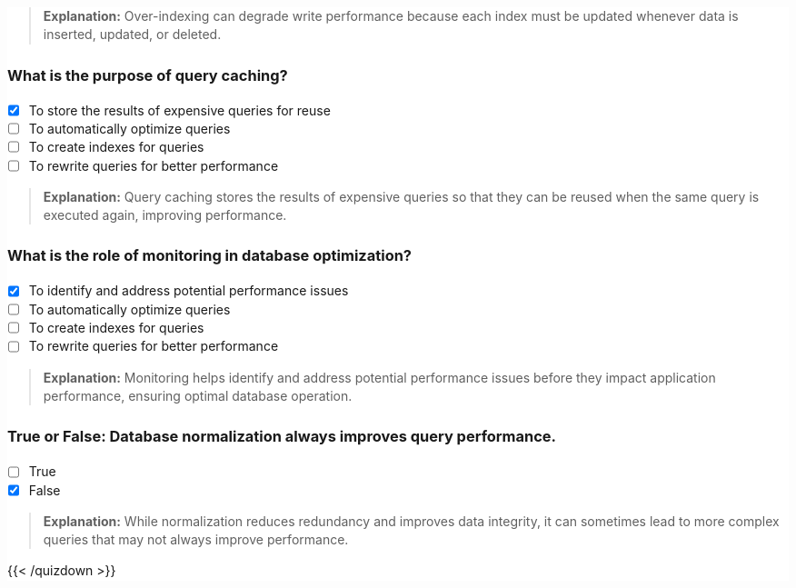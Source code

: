 > **Explanation:** Over-indexing can degrade write performance because each index must be updated whenever data is inserted, updated, or deleted.

### What is the purpose of query caching?

- [x] To store the results of expensive queries for reuse
- [ ] To automatically optimize queries
- [ ] To create indexes for queries
- [ ] To rewrite queries for better performance

> **Explanation:** Query caching stores the results of expensive queries so that they can be reused when the same query is executed again, improving performance.

### What is the role of monitoring in database optimization?

- [x] To identify and address potential performance issues
- [ ] To automatically optimize queries
- [ ] To create indexes for queries
- [ ] To rewrite queries for better performance

> **Explanation:** Monitoring helps identify and address potential performance issues before they impact application performance, ensuring optimal database operation.

### True or False: Database normalization always improves query performance.

- [ ] True
- [x] False

> **Explanation:** While normalization reduces redundancy and improves data integrity, it can sometimes lead to more complex queries that may not always improve performance.

{{< /quizdown >}}
